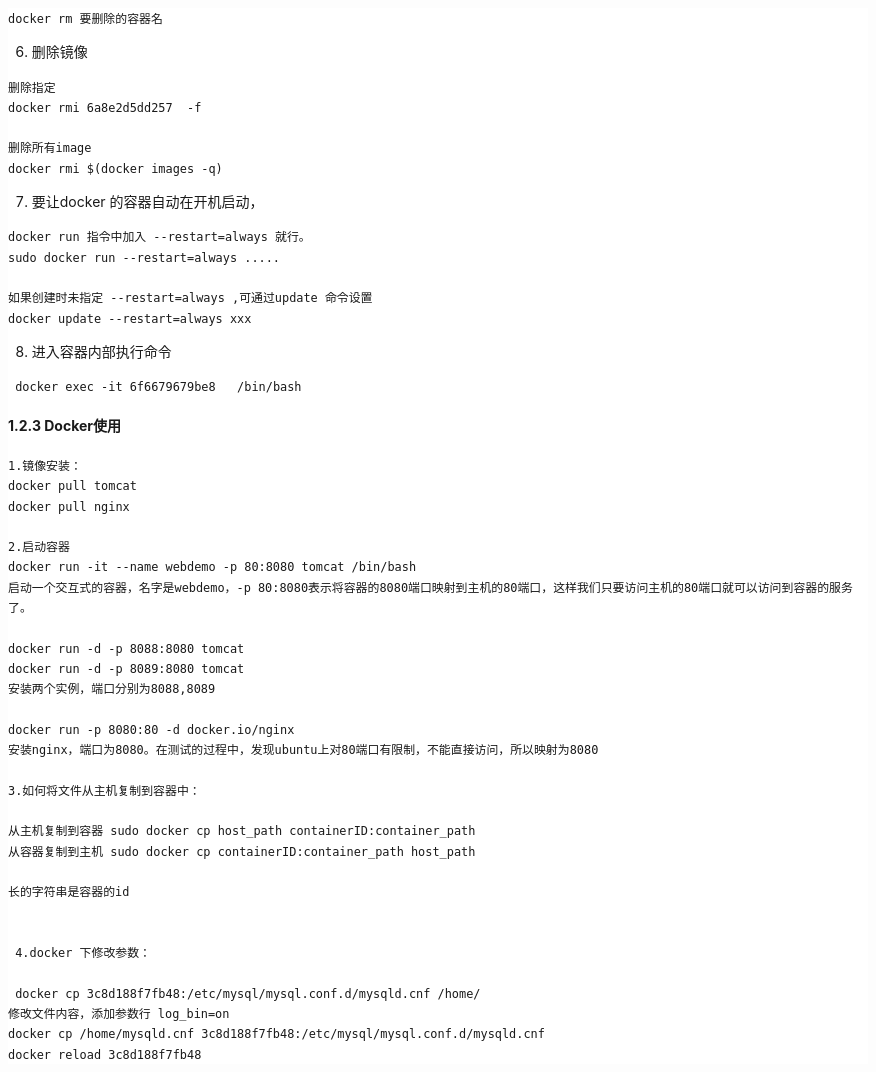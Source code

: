 ```
docker rm 要删除的容器名
```

6. 删除镜像

```
删除指定
docker rmi 6a8e2d5dd257  -f

删除所有image
docker rmi $(docker images -q)
```

7. 要让docker 的容器自动在开机启动，

```
docker run 指令中加入 --restart=always 就行。
sudo docker run --restart=always .....

如果创建时未指定 --restart=always ,可通过update 命令设置
docker update --restart=always xxx
```

8. 进入容器内部执行命令

```
 docker exec -it 6f6679679be8   /bin/bash
```



#### 1.2.3 Docker使用

```
1.镜像安装：
docker pull tomcat
docker pull nginx

2.启动容器
docker run -it --name webdemo -p 80:8080 tomcat /bin/bash
启动一个交互式的容器，名字是webdemo，-p 80:8080表示将容器的8080端口映射到主机的80端口，这样我们只要访问主机的80端口就可以访问到容器的服务了。

docker run -d -p 8088:8080 tomcat
docker run -d -p 8089:8080 tomcat
安装两个实例，端口分别为8088,8089

docker run -p 8080:80 -d docker.io/nginx
安装nginx，端口为8080。在测试的过程中，发现ubuntu上对80端口有限制，不能直接访问，所以映射为8080

3.如何将文件从主机复制到容器中：

从主机复制到容器 sudo docker cp host_path containerID:container_path
从容器复制到主机 sudo docker cp containerID:container_path host_path

长的字符串是容器的id
 
 
 4.docker 下修改参数：
 
 docker cp 3c8d188f7fb48:/etc/mysql/mysql.conf.d/mysqld.cnf /home/
修改文件内容，添加参数行 log_bin=on
docker cp /home/mysqld.cnf 3c8d188f7fb48:/etc/mysql/mysql.conf.d/mysqld.cnf
docker reload 3c8d188f7fb48
```

